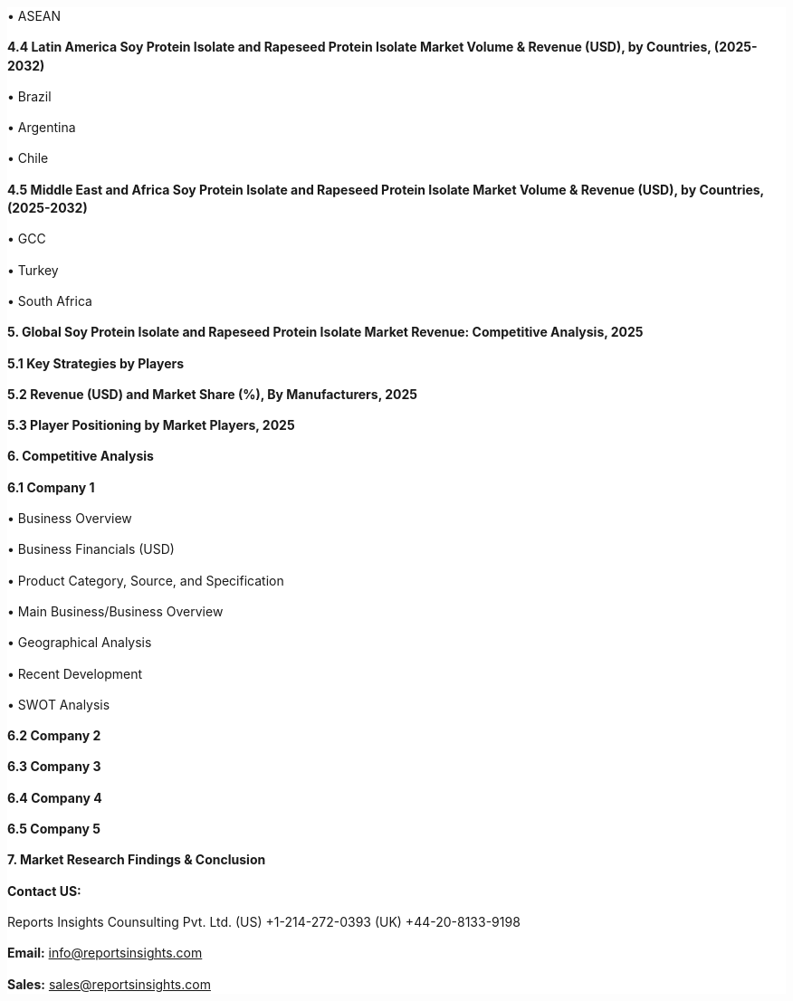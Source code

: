 • ASEAN

<strong>4.4 Latin America Soy Protein Isolate and Rapeseed Protein Isolate Market Volume &amp; Revenue (USD), by Countries, (2025-2032)</strong>

• Brazil

• Argentina

• Chile

<strong>4.5 Middle East and Africa Soy Protein Isolate and Rapeseed Protein Isolate Market Volume &amp; Revenue (USD), by Countries, (2025-2032)</strong>

• GCC

• Turkey

• South Africa

<strong>5. Global Soy Protein Isolate and Rapeseed Protein Isolate Market Revenue: Competitive Analysis, 2025</strong>

<strong>5.1 Key Strategies by Players</strong>

<strong>5.2 Revenue (USD) and Market Share (%), By Manufacturers, 2025</strong>

<strong>5.3 Player Positioning by Market Players, 2025</strong>

<strong>6. Competitive Analysis</strong>

<strong>6.1 Company 1</strong>

• Business Overview

• Business Financials (USD)

• Product Category, Source, and Specification

• Main Business/Business Overview

• Geographical Analysis

• Recent Development

• SWOT Analysis

<strong>6.2 Company 2</strong>

<strong>6.3 Company 3</strong>

<strong>6.4 Company 4</strong>

<strong>6.5 Company 5</strong>

<strong>7. Market Research Findings &amp; Conclusion</strong>

<strong>Contact US:</strong>

Reports Insights Counsulting Pvt. Ltd.
(US) +1-214-272-0393
(UK) +44-20-8133-9198
<p class=""""><b>Email:</b> <a href=mailto:info@reportsinsights.com>info@reportsinsights.com</a></p>
<p class=""""><b>Sales:</b> <a href=mailto:sales@reportsinsights.com>sales@reportsinsights.com</a></p>
